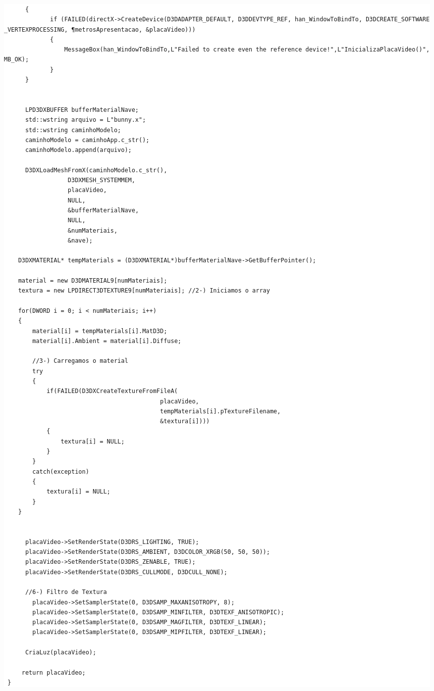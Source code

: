           {
                 if (FAILED(directX->CreateDevice(D3DADAPTER_DEFAULT, D3DDEVTYPE_REF, han_WindowToBindTo, D3DCREATE_SOFTWARE_VERTEXPROCESSING, ¶metrosApresentacao, &placaVideo)))
                 {
                     MessageBox(han_WindowToBindTo,L"Failed to create even the reference device!",L"InicializaPlacaVideo()",MB_OK);
                 }
          }

          
          LPD3DXBUFFER bufferMaterialNave; 
          std::wstring arquivo = L"bunny.x";
          std::wstring caminhoModelo;
          caminhoModelo = caminhoApp.c_str();
          caminhoModelo.append(arquivo);

          D3DXLoadMeshFromX(caminhoModelo.c_str(),    
                      D3DXMESH_SYSTEMMEM,    
                      placaVideo,    
                      NULL,    
                      &bufferMaterialNave,    
                      NULL,    
                      &numMateriais,    
                      &nave);
        
        D3DXMATERIAL* tempMaterials = (D3DXMATERIAL*)bufferMaterialNave->GetBufferPointer();

        material = new D3DMATERIAL9[numMateriais];
        textura = new LPDIRECT3DTEXTURE9[numMateriais]; //2-) Iniciamos o array

        for(DWORD i = 0; i < numMateriais; i++)    
        {
            material[i] = tempMaterials[i].MatD3D;    
            material[i].Ambient = material[i].Diffuse;    

            //3-) Carregamos o material
            try
            {
                if(FAILED(D3DXCreateTextureFromFileA(
                                                placaVideo,
                                                tempMaterials[i].pTextureFilename,
                                                &textura[i])))
                {
                    textura[i] = NULL;
                }
            }
            catch(exception)
            {
                textura[i] = NULL;
            }
        }


          placaVideo->SetRenderState(D3DRS_LIGHTING, TRUE); 
          placaVideo->SetRenderState(D3DRS_AMBIENT, D3DCOLOR_XRGB(50, 50, 50));    
          placaVideo->SetRenderState(D3DRS_ZENABLE, TRUE);    
          placaVideo->SetRenderState(D3DRS_CULLMODE, D3DCULL_NONE); 

          //6-) Filtro de Textura
            placaVideo->SetSamplerState(0, D3DSAMP_MAXANISOTROPY, 8);
            placaVideo->SetSamplerState(0, D3DSAMP_MINFILTER, D3DTEXF_ANISOTROPIC);
            placaVideo->SetSamplerState(0, D3DSAMP_MAGFILTER, D3DTEXF_LINEAR);
            placaVideo->SetSamplerState(0, D3DSAMP_MIPFILTER, D3DTEXF_LINEAR);

          CriaLuz(placaVideo);
     
         return placaVideo;
     }
     